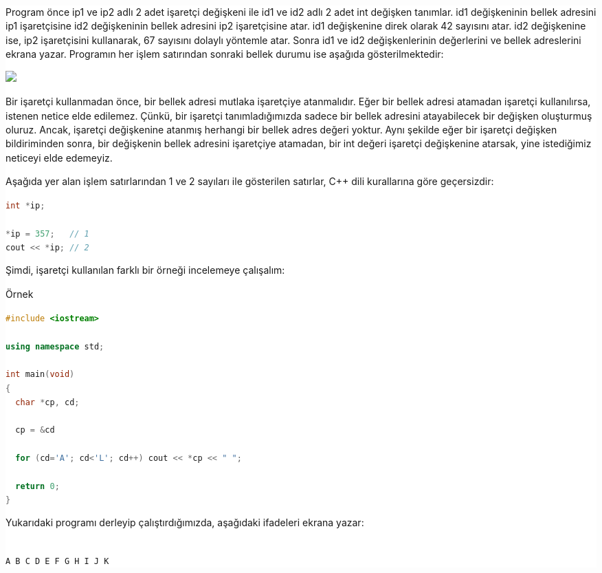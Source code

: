 Program önce ip1 ve ip2 adlı 2 adet işaretçi değişkeni ile id1 ve id2 adlı 2 adet int değişken tanımlar. id1 değişkeninin bellek adresini ip1 işaretçisine id2 değişkeninin bellek adresini ip2 işaretçisine atar. id1 değişkenine direk olarak 42 sayısını atar. id2 değişkenine ise, ip2 işaretçisini kullanarak, 67 sayısını dolaylı yöntemle atar. Sonra id1 ve id2 değişkenlerinin değerlerini ve bellek adreslerini ekrana yazar. Programın her işlem satırından sonraki bellek durumu ise aşağıda gösterilmektedir:

![](cprog/isaretci001.png)

Bir işaretçi kullanmadan önce, bir bellek adresi mutlaka işaretçiye atanmalıdır. Eğer bir bellek adresi atamadan işaretçi kullanılırsa, istenen netice elde edilemez. Çünkü, bir işaretçi tanımladığımızda sadece bir bellek adresini atayabilecek bir değişken oluşturmuş oluruz. Ancak, işaretçi değişkenine atanmış herhangi bir bellek adres değeri yoktur. Aynı şekilde eğer bir işaretçi değişken bildiriminden sonra, bir değişkenin bellek adresini işaretçiye atamadan, bir int değeri işaretçi değişkenine atarsak, yine istediğimiz neticeyi elde edemeyiz.

Aşağıda yer alan işlem satırlarından 1 ve 2 sayıları ile gösterilen satırlar, C++ dili kurallarına göre geçersizdir:

```c++
int *ip;

*ip = 357;   // 1
cout << *ip; // 2


```

Şimdi, işaretçi kullanılan farklı bir örneği incelemeye çalışalım:

Örnek

```c++
#include <iostream>

using namespace std;

int main(void)
{
  char *cp, cd;

  cp = &cd

  for (cd='A'; cd<'L'; cd++) cout << *cp << " ";

  return 0;
}


```

Yukarıdaki programı derleyip çalıştırdığımızda, aşağıdaki ifadeleri ekrana yazar:

```

A B C D E F G H I J K

```
